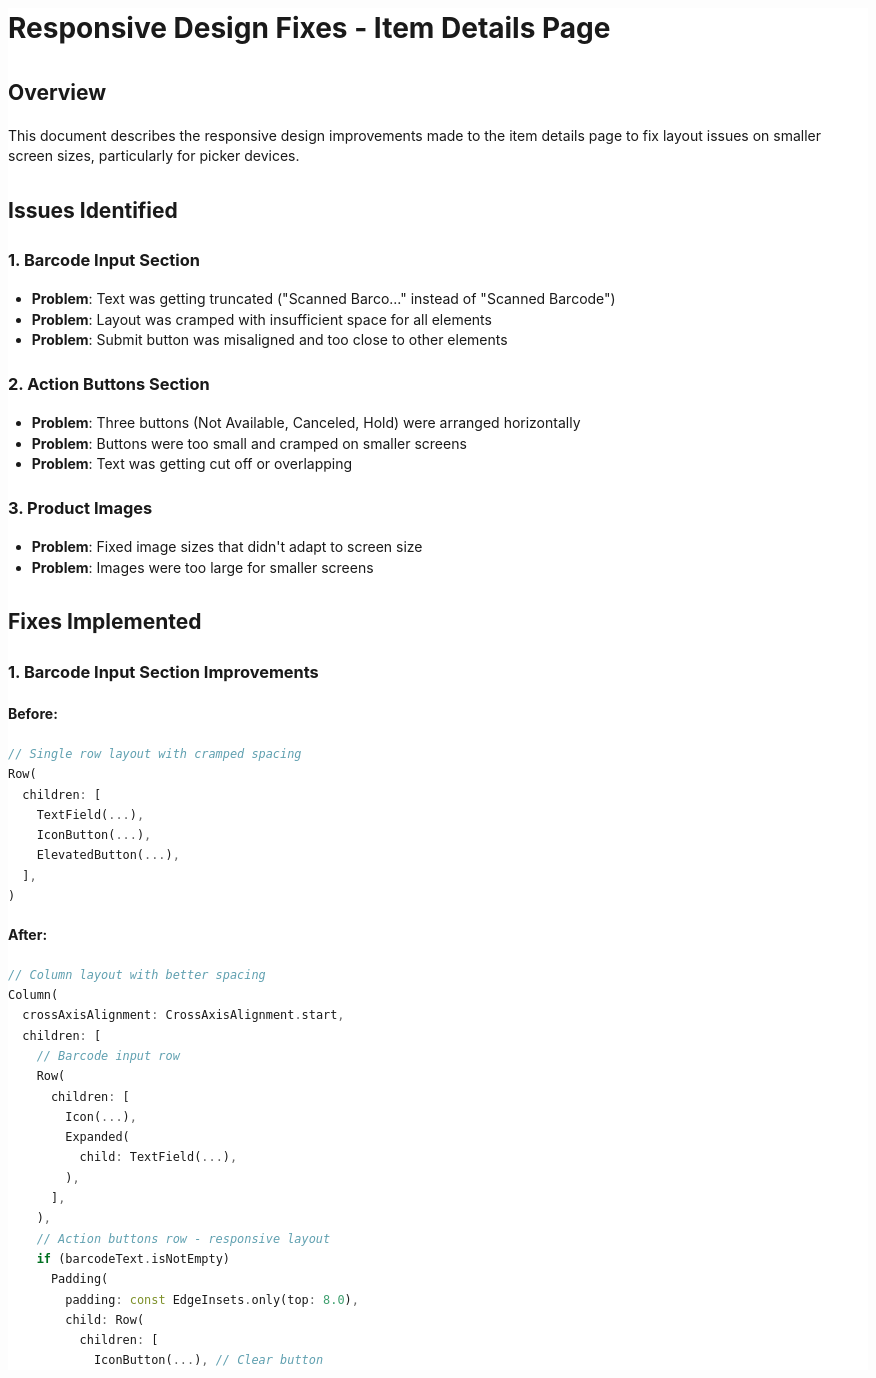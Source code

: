 # Responsive Design Fixes - Item Details Page

## Overview
This document describes the responsive design improvements made to the item details page to fix layout issues on smaller screen sizes, particularly for picker devices.

## Issues Identified

### 1. Barcode Input Section
- **Problem**: Text was getting truncated ("Scanned Barco..." instead of "Scanned Barcode")
- **Problem**: Layout was cramped with insufficient space for all elements
- **Problem**: Submit button was misaligned and too close to other elements

### 2. Action Buttons Section
- **Problem**: Three buttons (Not Available, Canceled, Hold) were arranged horizontally
- **Problem**: Buttons were too small and cramped on smaller screens
- **Problem**: Text was getting cut off or overlapping

### 3. Product Images
- **Problem**: Fixed image sizes that didn't adapt to screen size
- **Problem**: Images were too large for smaller screens

## Fixes Implemented

### 1. Barcode Input Section Improvements

#### Before:
```dart
// Single row layout with cramped spacing
Row(
  children: [
    TextField(...),
    IconButton(...),
    ElevatedButton(...),
  ],
)
```

#### After:
```dart
// Column layout with better spacing
Column(
  crossAxisAlignment: CrossAxisAlignment.start,
  children: [
    // Barcode input row
    Row(
      children: [
        Icon(...),
        Expanded(
          child: TextField(...),
        ),
      ],
    ),
    // Action buttons row - responsive layout
    if (barcodeText.isNotEmpty)
      Padding(
        padding: const EdgeInsets.only(top: 8.0),
        child: Row(
          children: [
            IconButton(...), // Clear button
```